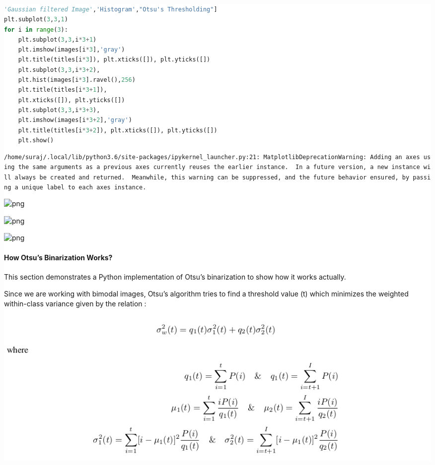 ```python
'Gaussian filtered Image','Histogram',"Otsu's Thresholding"]
plt.subplot(3,3,1)
for i in range(3):
    plt.subplot(3,3,i*3+1)
    plt.imshow(images[i*3],'gray')
    plt.title(titles[i*3]), plt.xticks([]), plt.yticks([])
    plt.subplot(3,3,i*3+2),
    plt.hist(images[i*3].ravel(),256)
    plt.title(titles[i*3+1]),
    plt.xticks([]), plt.yticks([])
    plt.subplot(3,3,i*3+3),
    plt.imshow(images[i*3+2],'gray')
    plt.title(titles[i*3+2]), plt.xticks([]), plt.yticks([])
    plt.show()
```

    /home/suraj/.local/lib/python3.6/site-packages/ipykernel_launcher.py:21: MatplotlibDeprecationWarning: Adding an axes using the same arguments as a previous axes currently reuses the earlier instance.  In a future version, a new instance will always be created and returned.  Meanwhile, this warning can be suppressed, and the future behavior ensured, by passing a unique label to each axes instance.



![png](Week4_files/Week4_18_1.png)



![png](Week4_files/Week4_18_2.png)



![png](Week4_files/Week4_18_3.png)


#### How Otsu’s Binarization Works?

This section demonstrates a Python implementation of Otsu’s binarization to show how it works actually.

Since we are working with bimodal images, Otsu’s algorithm tries to find a threshold value (t) which minimizes the
weighted within-class variance given by the relation :

![](Otsu.png)
